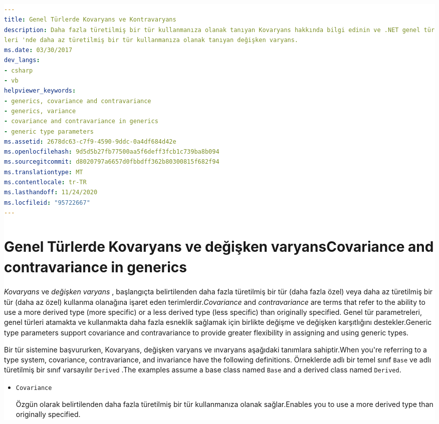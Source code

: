 ```yaml
---
title: Genel Türlerde Kovaryans ve Kontravaryans
description: Daha fazla türetilmiş bir tür kullanmanıza olanak tanıyan Kovaryans hakkında bilgi edinin ve .NET genel türleri 'nde daha az türetilmiş bir tür kullanmanıza olanak tanıyan değişken varyans.
ms.date: 03/30/2017
dev_langs:
- csharp
- vb
helpviewer_keywords:
- generics, covariance and contravariance
- generics, variance
- covariance and contravariance in generics
- generic type parameters
ms.assetid: 2678dc63-c7f9-4590-9ddc-0a4df684d42e
ms.openlocfilehash: 9d5d5b27fb77500aa5f6deff3fcb1c739ba8b094
ms.sourcegitcommit: d8020797a6657d0fbbdff362b80300815f682f94
ms.translationtype: MT
ms.contentlocale: tr-TR
ms.lasthandoff: 11/24/2020
ms.locfileid: "95722667"
---
```

# <a name="covariance-and-contravariance-in-generics"></a><span data-ttu-id="a2f12-103">Genel Türlerde Kovaryans ve değişken varyans</span><span class="sxs-lookup"><span data-stu-id="a2f12-103">Covariance and contravariance in generics</span></span>

<span data-ttu-id="a2f12-104">*Kovaryans* ve *değişken varyans* , başlangıçta belirtilenden daha fazla türetilmiş bir tür (daha fazla özel) veya daha az türetilmiş bir tür (daha az özel) kullanma olanağına işaret eden terimlerdir.</span><span class="sxs-lookup"><span data-stu-id="a2f12-104">*Covariance* and *contravariance* are terms that refer to the ability to use a more derived type (more specific) or a less derived type (less specific) than originally specified.</span></span> <span data-ttu-id="a2f12-105">Genel tür parametreleri, genel türleri atamakta ve kullanmakta daha fazla esneklik sağlamak için birlikte değişme ve değişken karşıtlığını destekler.</span><span class="sxs-lookup"><span data-stu-id="a2f12-105">Generic type parameters support covariance and contravariance to provide greater flexibility in assigning and using generic types.</span></span>

<span data-ttu-id="a2f12-106">Bir tür sistemine başvururken, Kovaryans, değişken varyans ve ınvaryans aşağıdaki tanımlara sahiptir.</span><span class="sxs-lookup"><span data-stu-id="a2f12-106">When you're referring to a type system, covariance, contravariance, and invariance have the following definitions.</span></span> <span data-ttu-id="a2f12-107">Örneklerde adlı bir temel sınıf `Base` ve adlı türetilmiş bir sınıf varsayılır `Derived` .</span><span class="sxs-lookup"><span data-stu-id="a2f12-107">The examples assume a base class named `Base` and a derived class named `Derived`.</span></span>  
  
- `Covariance`  
  
     <span data-ttu-id="a2f12-108">Özgün olarak belirtilenden daha fazla türetilmiş bir tür kullanmanıza olanak sağlar.</span><span class="sxs-lookup"><span data-stu-id="a2f12-108">Enables you to use a more derived type than originally specified.</span></span>  
  